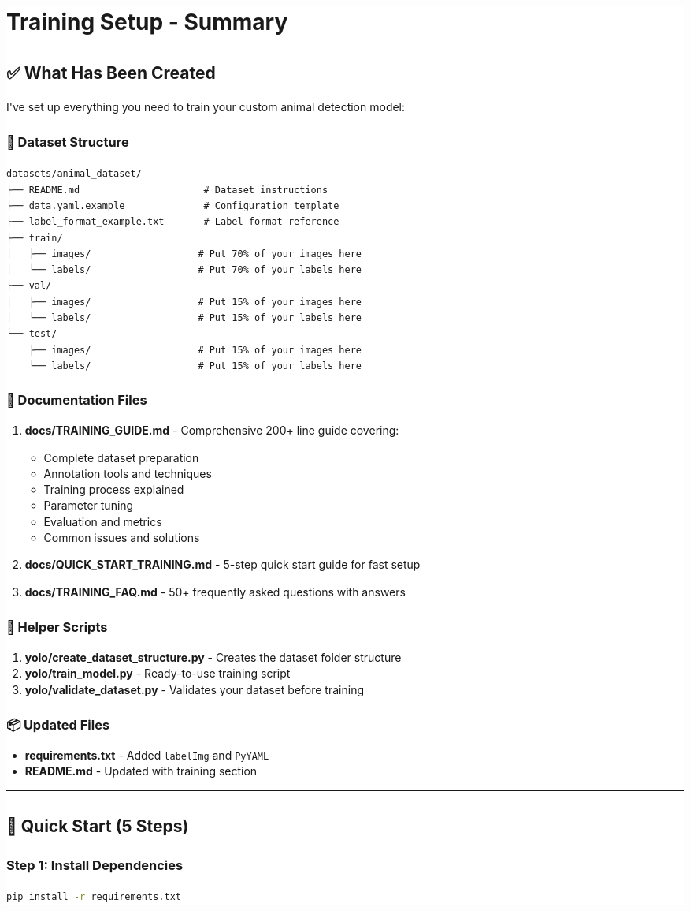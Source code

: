 # Training Setup - Summary

## ✅ What Has Been Created

I've set up everything you need to train your custom animal detection model:

### 📁 Dataset Structure
```
datasets/animal_dataset/
├── README.md                      # Dataset instructions
├── data.yaml.example              # Configuration template
├── label_format_example.txt       # Label format reference
├── train/
│   ├── images/                   # Put 70% of your images here
│   └── labels/                   # Put 70% of your labels here
├── val/
│   ├── images/                   # Put 15% of your images here
│   └── labels/                   # Put 15% of your labels here
└── test/
    ├── images/                   # Put 15% of your images here
    └── labels/                   # Put 15% of your labels here
```

### 📄 Documentation Files
1. **docs/TRAINING_GUIDE.md** - Comprehensive 200+ line guide covering:
   - Complete dataset preparation
   - Annotation tools and techniques
   - Training process explained
   - Parameter tuning
   - Evaluation and metrics
   - Common issues and solutions

2. **docs/QUICK_START_TRAINING.md** - 5-step quick start guide for fast setup

3. **docs/TRAINING_FAQ.md** - 50+ frequently asked questions with answers

### 🔧 Helper Scripts
1. **yolo/create_dataset_structure.py** - Creates the dataset folder structure
2. **yolo/train_model.py** - Ready-to-use training script
3. **yolo/validate_dataset.py** - Validates your dataset before training

### 📦 Updated Files
- **requirements.txt** - Added `labelImg` and `PyYAML`
- **README.md** - Updated with training section

---

## 🚀 Quick Start (5 Steps)

### Step 1: Install Dependencies
```bash
pip install -r requirements.txt
```
